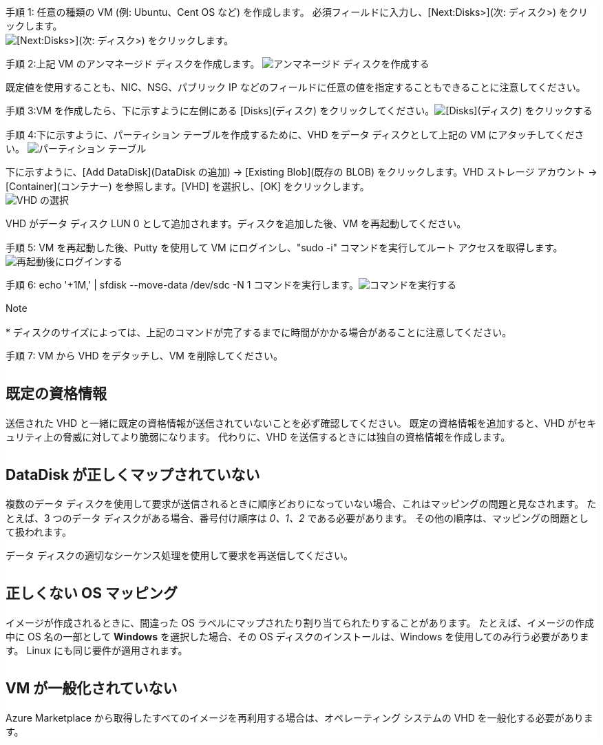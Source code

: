 手順 1: 任意の種類の VM (例: Ubuntu、Cent OS など) を作成します。 必須フィールドに入力し、[Next:Disks>]\(次: ディスク>\) をクリックします。\
![[Next:Disks>]\(次: ディスク>\) をクリックします。](./media/create-vm/vm-certification-issues-solutions-15.png)

手順 2:上記 VM のアンマネージド ディスクを作成します。
![アンマネージド ディスクを作成する](./media/create-vm/vm-certification-issues-solutions-16.png)

既定値を使用することも、NIC、NSG、パブリック IP などのフィールドに任意の値を指定することもできることに注意してください。

手順 3:VM を作成したら、下に示すように左側にある [Disks]\(ディスク\) をクリックしてください。![[Disks]\(ディスク\) をクリックする](./media/create-vm/vm-certification-issues-solutions-17.png)

手順 4:下に示すように、パーティション テーブルを作成するために、VHD をデータ ディスクとして上記の VM にアタッチしてください。
![パーティション テーブル](./media/create-vm/vm-certification-issues-solutions-18.png)

下に示すように、[Add DataDisk]\(DataDisk の追加\) -> [Existing Blob]\(既存の BLOB\) をクリックします。VHD ストレージ アカウント -> [Container]\(コンテナー\) を参照します。[VHD] を選択し、[OK] をクリックします。\
![VHD の選択](./media/create-vm/vm-certification-issues-solutions-19.png)

VHD がデータ ディスク LUN 0 として追加されます。ディスクを追加した後、VM を再起動してください。

手順 5: VM を再起動した後、Putty を使用して VM にログインし、"sudo  -i" コマンドを実行してルート アクセスを取得します。 \
![再起動後にログインする](./media/create-vm/vm-certification-issues-solutions-20.png)

手順 6: echo '+1M,' | sfdisk --move-data /dev/sdc -N 1 コマンドを実行します。![コマンドを実行する](./media/create-vm/vm-certification-issues-solutions-25.png)

>[!NOTE]
>\* ディスクのサイズによっては、上記のコマンドが完了するまでに時間がかかる場合があることに注意してください。

手順 7: VM から VHD をデタッチし、VM を削除してください。


## <a name="default-credentials"></a>既定の資格情報

送信された VHD と一緒に既定の資格情報が送信されていないことを必ず確認してください。 既定の資格情報を追加すると、VHD がセキュリティ上の脅威に対してより脆弱になります。 代わりに、VHD を送信するときには独自の資格情報を作成します。
  
## <a name="datadisk-mapped-incorrectly"></a>DataDisk が正しくマップされていない

複数のデータ ディスクを使用して要求が送信されるときに順序どおりになっていない場合、これはマッピングの問題と見なされます。 たとえば、3 つのデータ ディスクがある場合、番号付け順序は *0、1、2* である必要があります。 その他の順序は、マッピングの問題として扱われます。

データ ディスクの適切なシーケンス処理を使用して要求を再送信してください。

## <a name="incorrect-os-mapping"></a>正しくない OS マッピング

イメージが作成されるときに、間違った OS ラベルにマップされたり割り当てられたりすることがあります。 たとえば、イメージの作成中に OS 名の一部として **Windows** を選択した場合、その OS ディスクのインストールは、Windows を使用してのみ行う必要があります。 Linux にも同じ要件が適用されます。

## <a name="vm-not-generalized"></a>VM が一般化されていない

Azure Marketplace から取得したすべてのイメージを再利用する場合は、オペレーティング システムの VHD を一般化する必要があります。
